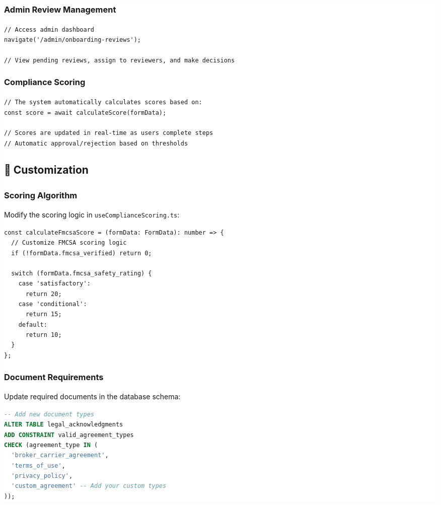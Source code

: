 ### Admin Review Management

```tsx
// Access admin dashboard
navigate('/admin/onboarding-reviews');

// View pending reviews, assign to reviewers, and make decisions
```

### Compliance Scoring

```tsx
// The system automatically calculates scores based on:
const score = await calculateScore(formData);

// Scores are updated in real-time as users complete steps
// Automatic approval/rejection based on thresholds
```

## 🔧 Customization

### Scoring Algorithm

Modify the scoring logic in `useComplianceScoring.ts`:

```tsx
const calculateFmcsaScore = (formData: FormData): number => {
  // Customize FMCSA scoring logic
  if (!formData.fmcsa_verified) return 0;
  
  switch (formData.fmcsa_safety_rating) {
    case 'satisfactory':
      return 20;
    case 'conditional':
      return 15;
    default:
      return 10;
  }
};
```

### Document Requirements

Update required documents in the database schema:

```sql
-- Add new document types
ALTER TABLE legal_acknowledgments 
ADD CONSTRAINT valid_agreement_types 
CHECK (agreement_type IN (
  'broker_carrier_agreement', 
  'terms_of_use', 
  'privacy_policy',
  'custom_agreement' -- Add your custom types
));
```
